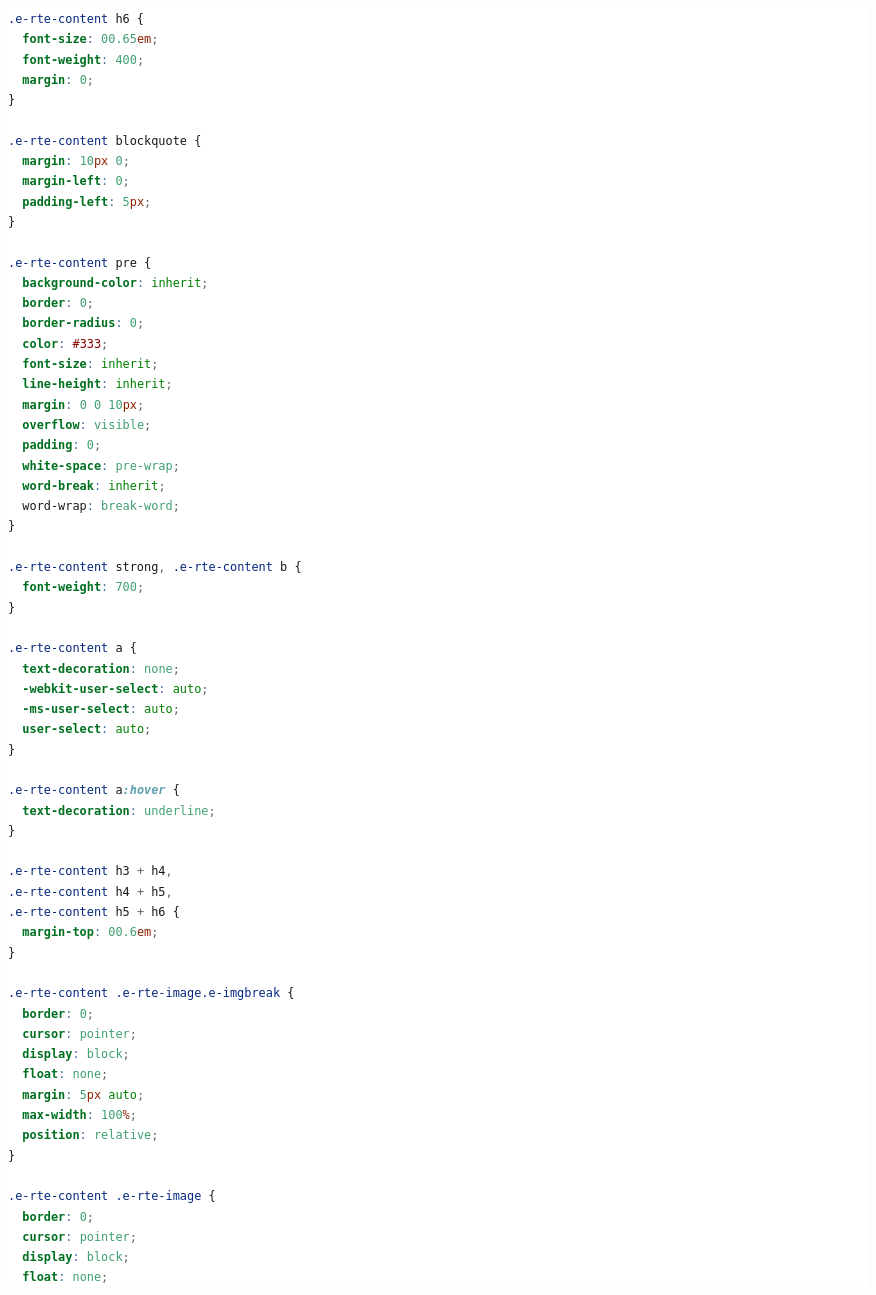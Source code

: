 ```css
.e-rte-content h6 {
  font-size: 00.65em;
  font-weight: 400;
  margin: 0;
}

.e-rte-content blockquote {
  margin: 10px 0;
  margin-left: 0;
  padding-left: 5px;
}

.e-rte-content pre {
  background-color: inherit;
  border: 0;
  border-radius: 0;
  color: #333;
  font-size: inherit;
  line-height: inherit;
  margin: 0 0 10px;
  overflow: visible;
  padding: 0;
  white-space: pre-wrap;
  word-break: inherit;
  word-wrap: break-word;
}

.e-rte-content strong, .e-rte-content b {
  font-weight: 700;
}

.e-rte-content a {
  text-decoration: none;
  -webkit-user-select: auto;
  -ms-user-select: auto;
  user-select: auto;
}

.e-rte-content a:hover {
  text-decoration: underline;
}

.e-rte-content h3 + h4,
.e-rte-content h4 + h5,
.e-rte-content h5 + h6 {
  margin-top: 00.6em;
}

.e-rte-content .e-rte-image.e-imgbreak {
  border: 0;
  cursor: pointer;
  display: block;
  float: none;
  margin: 5px auto;
  max-width: 100%;
  position: relative;
}

.e-rte-content .e-rte-image {
  border: 0;
  cursor: pointer;
  display: block;
  float: none;
```